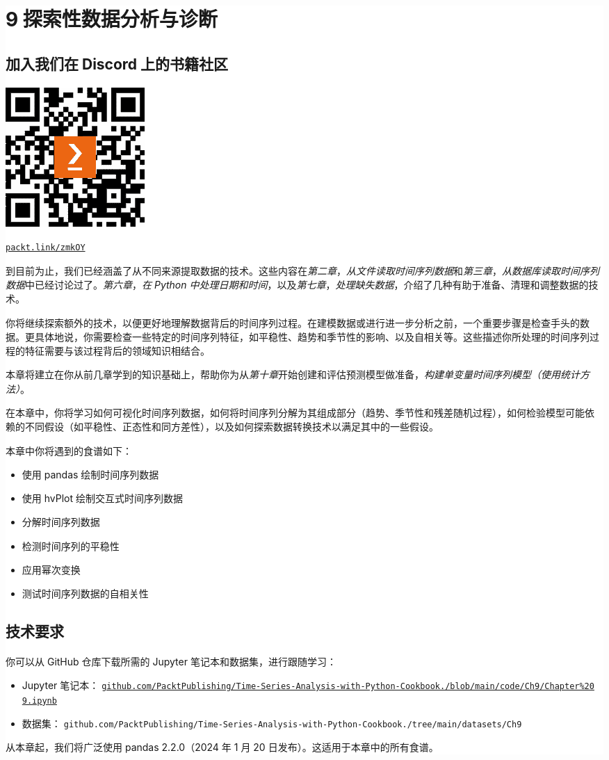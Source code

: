 # 9 探索性数据分析与诊断

## 加入我们在 Discord 上的书籍社区

![](img/file0.png)

[`packt.link/zmkOY`](https://packt.link/zmkOY)

到目前为止，我们已经涵盖了从不同来源提取数据的技术。这些内容在*第二章*，*从文件读取时间序列数据*和*第三章*，*从数据库读取时间序列数据*中已经讨论过了。*第六章*，*在 Python 中处理日期和时间*，以及*第七章*，*处理缺失数据*，介绍了几种有助于准备、清理和调整数据的技术。

你将继续探索额外的技术，以便更好地理解数据背后的时间序列过程。在建模数据或进行进一步分析之前，一个重要步骤是检查手头的数据。更具体地说，你需要检查一些特定的时间序列特征，如平稳性、趋势和季节性的影响、以及自相关等。这些描述你所处理的时间序列过程的特征需要与该过程背后的领域知识相结合。

本章将建立在你从前几章学到的知识基础上，帮助你为从*第十章*开始创建和评估预测模型做准备，*构建单变量时间序列模型（使用统计方法）*。

在本章中，你将学习如何可视化时间序列数据，如何将时间序列分解为其组成部分（趋势、季节性和残差随机过程），如何检验模型可能依赖的不同假设（如平稳性、正态性和同方差性），以及如何探索数据转换技术以满足其中的一些假设。

本章中你将遇到的食谱如下：

+   使用 pandas 绘制时间序列数据

+   使用 hvPlot 绘制交互式时间序列数据

+   分解时间序列数据

+   检测时间序列的平稳性

+   应用幂次变换

+   测试时间序列数据的自相关性

## 技术要求

你可以从 GitHub 仓库下载所需的 Jupyter 笔记本和数据集，进行跟随学习：

+   Jupyter 笔记本： [`github.com/PacktPublishing/Time-Series-Analysis-with-Python-Cookbook./blob/main/code/Ch9/Chapter%209.ipynb`](https://github.com/PacktPublishing/Time-Series-Analysis-with-Python-Cookbook./blob/main/code/Ch9/Chapter%209.ipynb)

+   数据集： `github.com/PacktPublishing/Time-Series-Analysis-with-Python-Cookbook./tree/main/datasets/Ch9`

从本章起，我们将广泛使用 pandas 2.2.0（2024 年 1 月 20 日发布）。这适用于本章中的所有食谱。
